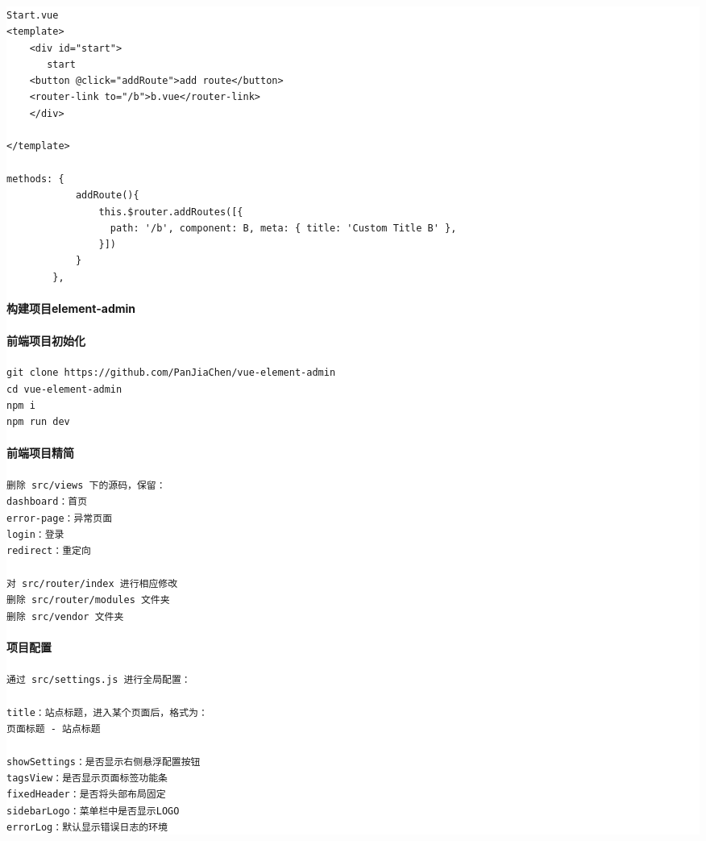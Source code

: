 ```vue
Start.vue
<template>
    <div id="start">
       start
    <button @click="addRoute">add route</button>
    <router-link to="/b">b.vue</router-link>
    </div>

</template>

methods: {
			addRoute(){
				this.$router.addRoutes([{
			      path: '/b', component: B, meta: { title: 'Custom Title B' },
			    }])
			}
		},
```



#### 构建项目element-admin

#### 前端项目初始化

```
git clone https://github.com/PanJiaChen/vue-element-admin
cd vue-element-admin
npm i
npm run dev
```

#### 前端项目精简

```
删除 src/views 下的源码，保留：
dashboard：首页
error-page：异常页面
login：登录
redirect：重定向

对 src/router/index 进行相应修改
删除 src/router/modules 文件夹
删除 src/vendor 文件夹
```

#### 项目配置

```
通过 src/settings.js 进行全局配置：

title：站点标题，进入某个页面后，格式为：
页面标题 - 站点标题

showSettings：是否显示右侧悬浮配置按钮
tagsView：是否显示页面标签功能条
fixedHeader：是否将头部布局固定
sidebarLogo：菜单栏中是否显示LOGO
errorLog：默认显示错误日志的环境

```
